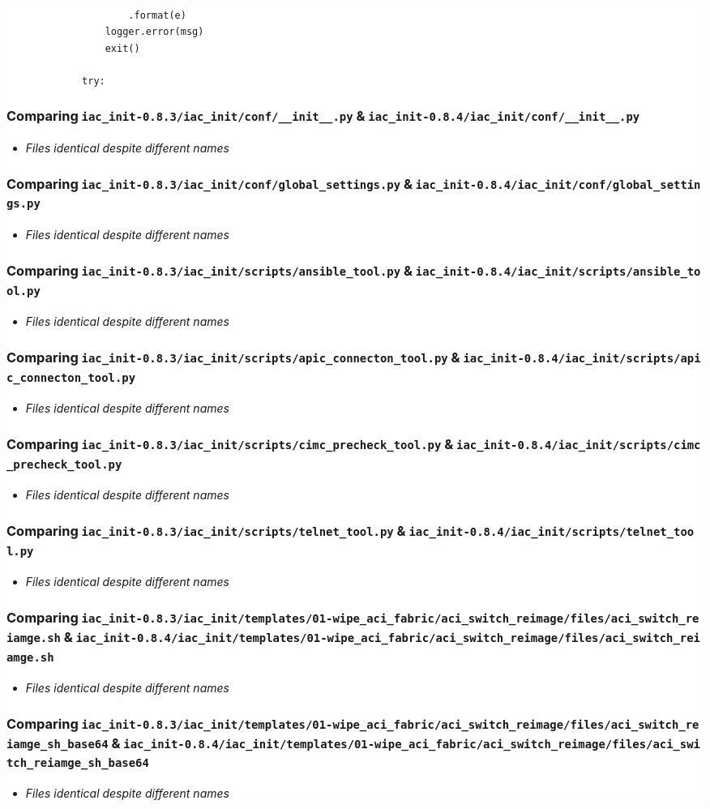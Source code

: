 ```diff
                     .format(e)
                 logger.error(msg)
                 exit()
 
             try:
```

### Comparing `iac_init-0.8.3/iac_init/conf/__init__.py` & `iac_init-0.8.4/iac_init/conf/__init__.py`

 * *Files identical despite different names*

### Comparing `iac_init-0.8.3/iac_init/conf/global_settings.py` & `iac_init-0.8.4/iac_init/conf/global_settings.py`

 * *Files identical despite different names*

### Comparing `iac_init-0.8.3/iac_init/scripts/ansible_tool.py` & `iac_init-0.8.4/iac_init/scripts/ansible_tool.py`

 * *Files identical despite different names*

### Comparing `iac_init-0.8.3/iac_init/scripts/apic_connecton_tool.py` & `iac_init-0.8.4/iac_init/scripts/apic_connecton_tool.py`

 * *Files identical despite different names*

### Comparing `iac_init-0.8.3/iac_init/scripts/cimc_precheck_tool.py` & `iac_init-0.8.4/iac_init/scripts/cimc_precheck_tool.py`

 * *Files identical despite different names*

### Comparing `iac_init-0.8.3/iac_init/scripts/telnet_tool.py` & `iac_init-0.8.4/iac_init/scripts/telnet_tool.py`

 * *Files identical despite different names*

### Comparing `iac_init-0.8.3/iac_init/templates/01-wipe_aci_fabric/aci_switch_reimage/files/aci_switch_reiamge.sh` & `iac_init-0.8.4/iac_init/templates/01-wipe_aci_fabric/aci_switch_reimage/files/aci_switch_reiamge.sh`

 * *Files identical despite different names*

### Comparing `iac_init-0.8.3/iac_init/templates/01-wipe_aci_fabric/aci_switch_reimage/files/aci_switch_reiamge_sh_base64` & `iac_init-0.8.4/iac_init/templates/01-wipe_aci_fabric/aci_switch_reimage/files/aci_switch_reiamge_sh_base64`

 * *Files identical despite different names*
